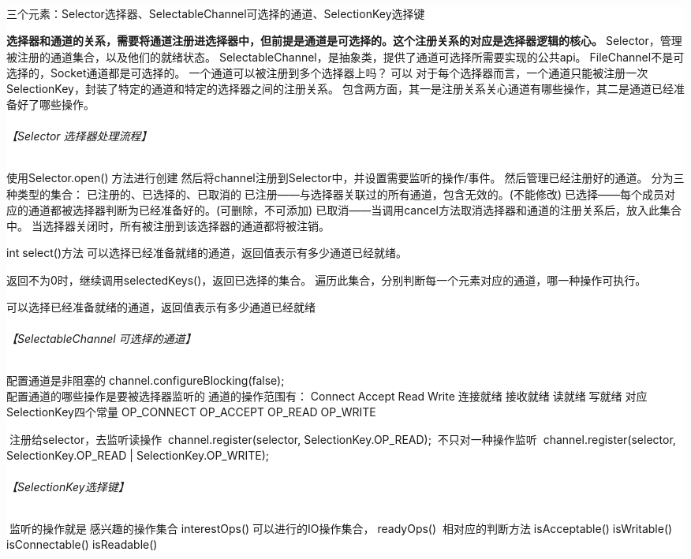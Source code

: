 三个元素：Selector选择器、SelectableChannel可选择的通道、SelectionKey选择键

**选择器和通道的关系，需要将通道注册进选择器中，但前提是通道是可选择的。这个注册关系的对应是选择器逻辑的核心。**
Selector，管理被注册的通道集合，以及他们的就绪状态。
SelectableChannel，是抽象类，提供了通道可选择所需要实现的公共api。
      FileChannel不是可选择的，Socket通道都是可选择的。
      一个通道可以被注册到多个选择器上吗？    可以
      对于每个选择器而言，一个通道只能被注册一次
SelectionKey，封装了特定的通道和特定的选择器之间的注册关系。
      包含两方面，其一是注册关系关心通道有哪些操作，其二是通道已经准备好了哪些操作。



###### 【Selector 选择器处理流程】

使用Selector.open() 方法进行创建
然后将channel注册到Selector中，并设置需要监听的操作/事件。
然后管理已经注册好的通道。
       分为三种类型的集合： 已注册的、已选择的、已取消的
               已注册——与选择器关联过的所有通道，包含无效的。(不能修改)
               已选择——每个成员对应的通道都被选择器判断为已经准备好的。(可删除，不可添加)
               已取消——当调用cancel方法取消选择器和通道的注册关系后，放入此集合中。
                                  当选择器关闭时，所有被注册到该选择器的通道都将被注销。

int  select()方法
可以选择已经准备就绪的通道，返回值表示有多少通道已经就绪。

返回不为0时，继续调用selectedKeys()，返回已选择的集合。
遍历此集合，分别判断每一个元素对应的通道，哪一种操作可执行。





可以选择已经准备就绪的通道，返回值表示有多少通道已经就绪

###### 【SelectableChannel 可选择的通道】



配置通道是非阻塞的
channel.configureBlocking(false);  
配置通道的哪些操作是要被选择器监听的
     通道的操作范围有：  Connect    Accept       Read       Write
                                         连接就绪    接收就绪    读就绪    写就绪
     对应SelectionKey四个常量
                             OP_CONNECT    OP_ACCEPT    OP_READ   OP_WRITE                               

​    注册给selector，去监听读操作
​    channel.register(selector, SelectionKey.OP_READ);
​            不只对一种操作监听
​             channel.register(selector, SelectionKey.OP_READ | SelectionKey.OP_WRITE);



###### 【SelectionKey选择键】

​      监听的操作就是  感兴趣的操作集合  interestOps()
​      可以进行的IO操作集合， readyOps()
​             相对应的判断方法   isAcceptable()   isWritable()   isConnectable()  isReadable()

